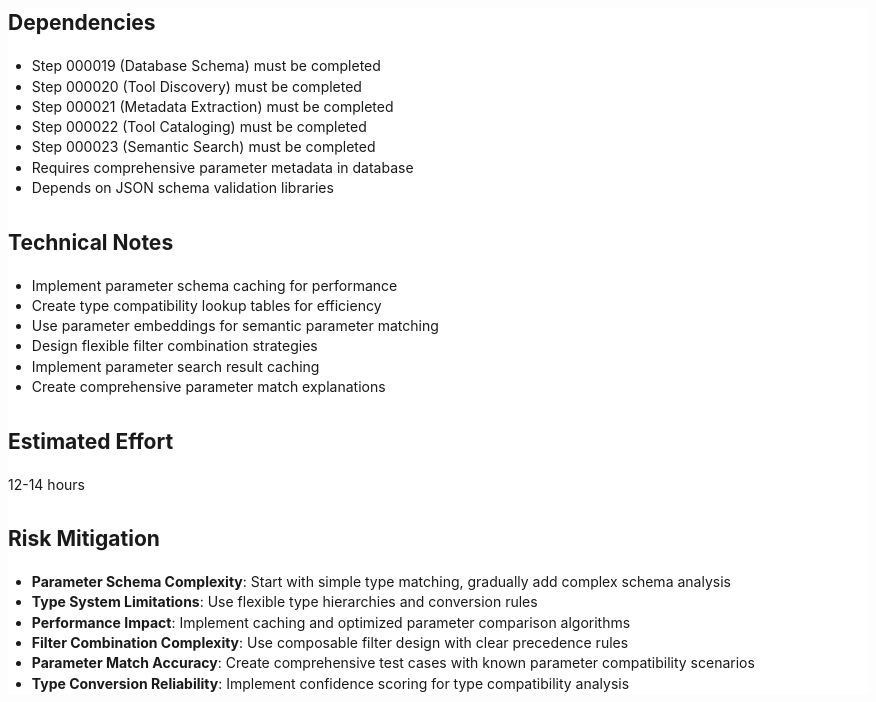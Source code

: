 ## Dependencies
- Step 000019 (Database Schema) must be completed
- Step 000020 (Tool Discovery) must be completed
- Step 000021 (Metadata Extraction) must be completed
- Step 000022 (Tool Cataloging) must be completed
- Step 000023 (Semantic Search) must be completed
- Requires comprehensive parameter metadata in database
- Depends on JSON schema validation libraries

## Technical Notes
- Implement parameter schema caching for performance
- Create type compatibility lookup tables for efficiency
- Use parameter embeddings for semantic parameter matching
- Design flexible filter combination strategies
- Implement parameter search result caching
- Create comprehensive parameter match explanations

## Estimated Effort
12-14 hours

## Risk Mitigation
- **Parameter Schema Complexity**: Start with simple type matching, gradually add complex schema analysis
- **Type System Limitations**: Use flexible type hierarchies and conversion rules
- **Performance Impact**: Implement caching and optimized parameter comparison algorithms
- **Filter Combination Complexity**: Use composable filter design with clear precedence rules
- **Parameter Match Accuracy**: Create comprehensive test cases with known parameter compatibility scenarios
- **Type Conversion Reliability**: Implement confidence scoring for type compatibility analysis